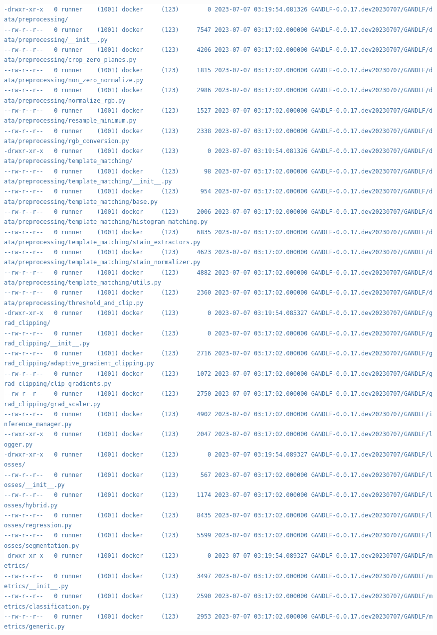 ```diff
-drwxr-xr-x   0 runner    (1001) docker     (123)        0 2023-07-07 03:19:54.081326 GANDLF-0.0.17.dev20230707/GANDLF/data/preprocessing/
--rw-r--r--   0 runner    (1001) docker     (123)     7547 2023-07-07 03:17:02.000000 GANDLF-0.0.17.dev20230707/GANDLF/data/preprocessing/__init__.py
--rw-r--r--   0 runner    (1001) docker     (123)     4206 2023-07-07 03:17:02.000000 GANDLF-0.0.17.dev20230707/GANDLF/data/preprocessing/crop_zero_planes.py
--rw-r--r--   0 runner    (1001) docker     (123)     1815 2023-07-07 03:17:02.000000 GANDLF-0.0.17.dev20230707/GANDLF/data/preprocessing/non_zero_normalize.py
--rw-r--r--   0 runner    (1001) docker     (123)     2986 2023-07-07 03:17:02.000000 GANDLF-0.0.17.dev20230707/GANDLF/data/preprocessing/normalize_rgb.py
--rw-r--r--   0 runner    (1001) docker     (123)     1527 2023-07-07 03:17:02.000000 GANDLF-0.0.17.dev20230707/GANDLF/data/preprocessing/resample_minimum.py
--rw-r--r--   0 runner    (1001) docker     (123)     2338 2023-07-07 03:17:02.000000 GANDLF-0.0.17.dev20230707/GANDLF/data/preprocessing/rgb_conversion.py
-drwxr-xr-x   0 runner    (1001) docker     (123)        0 2023-07-07 03:19:54.081326 GANDLF-0.0.17.dev20230707/GANDLF/data/preprocessing/template_matching/
--rw-r--r--   0 runner    (1001) docker     (123)       98 2023-07-07 03:17:02.000000 GANDLF-0.0.17.dev20230707/GANDLF/data/preprocessing/template_matching/__init__.py
--rw-r--r--   0 runner    (1001) docker     (123)      954 2023-07-07 03:17:02.000000 GANDLF-0.0.17.dev20230707/GANDLF/data/preprocessing/template_matching/base.py
--rw-r--r--   0 runner    (1001) docker     (123)     2006 2023-07-07 03:17:02.000000 GANDLF-0.0.17.dev20230707/GANDLF/data/preprocessing/template_matching/histogram_matching.py
--rw-r--r--   0 runner    (1001) docker     (123)     6835 2023-07-07 03:17:02.000000 GANDLF-0.0.17.dev20230707/GANDLF/data/preprocessing/template_matching/stain_extractors.py
--rw-r--r--   0 runner    (1001) docker     (123)     4623 2023-07-07 03:17:02.000000 GANDLF-0.0.17.dev20230707/GANDLF/data/preprocessing/template_matching/stain_normalizer.py
--rw-r--r--   0 runner    (1001) docker     (123)     4882 2023-07-07 03:17:02.000000 GANDLF-0.0.17.dev20230707/GANDLF/data/preprocessing/template_matching/utils.py
--rw-r--r--   0 runner    (1001) docker     (123)     2360 2023-07-07 03:17:02.000000 GANDLF-0.0.17.dev20230707/GANDLF/data/preprocessing/threshold_and_clip.py
-drwxr-xr-x   0 runner    (1001) docker     (123)        0 2023-07-07 03:19:54.085327 GANDLF-0.0.17.dev20230707/GANDLF/grad_clipping/
--rw-r--r--   0 runner    (1001) docker     (123)        0 2023-07-07 03:17:02.000000 GANDLF-0.0.17.dev20230707/GANDLF/grad_clipping/__init__.py
--rw-r--r--   0 runner    (1001) docker     (123)     2716 2023-07-07 03:17:02.000000 GANDLF-0.0.17.dev20230707/GANDLF/grad_clipping/adaptive_gradient_clipping.py
--rw-r--r--   0 runner    (1001) docker     (123)     1072 2023-07-07 03:17:02.000000 GANDLF-0.0.17.dev20230707/GANDLF/grad_clipping/clip_gradients.py
--rw-r--r--   0 runner    (1001) docker     (123)     2750 2023-07-07 03:17:02.000000 GANDLF-0.0.17.dev20230707/GANDLF/grad_clipping/grad_scaler.py
--rw-r--r--   0 runner    (1001) docker     (123)     4902 2023-07-07 03:17:02.000000 GANDLF-0.0.17.dev20230707/GANDLF/inference_manager.py
--rwxr-xr-x   0 runner    (1001) docker     (123)     2047 2023-07-07 03:17:02.000000 GANDLF-0.0.17.dev20230707/GANDLF/logger.py
-drwxr-xr-x   0 runner    (1001) docker     (123)        0 2023-07-07 03:19:54.089327 GANDLF-0.0.17.dev20230707/GANDLF/losses/
--rw-r--r--   0 runner    (1001) docker     (123)      567 2023-07-07 03:17:02.000000 GANDLF-0.0.17.dev20230707/GANDLF/losses/__init__.py
--rw-r--r--   0 runner    (1001) docker     (123)     1174 2023-07-07 03:17:02.000000 GANDLF-0.0.17.dev20230707/GANDLF/losses/hybrid.py
--rw-r--r--   0 runner    (1001) docker     (123)     8435 2023-07-07 03:17:02.000000 GANDLF-0.0.17.dev20230707/GANDLF/losses/regression.py
--rw-r--r--   0 runner    (1001) docker     (123)     5599 2023-07-07 03:17:02.000000 GANDLF-0.0.17.dev20230707/GANDLF/losses/segmentation.py
-drwxr-xr-x   0 runner    (1001) docker     (123)        0 2023-07-07 03:19:54.089327 GANDLF-0.0.17.dev20230707/GANDLF/metrics/
--rw-r--r--   0 runner    (1001) docker     (123)     3497 2023-07-07 03:17:02.000000 GANDLF-0.0.17.dev20230707/GANDLF/metrics/__init__.py
--rw-r--r--   0 runner    (1001) docker     (123)     2590 2023-07-07 03:17:02.000000 GANDLF-0.0.17.dev20230707/GANDLF/metrics/classification.py
--rw-r--r--   0 runner    (1001) docker     (123)     2953 2023-07-07 03:17:02.000000 GANDLF-0.0.17.dev20230707/GANDLF/metrics/generic.py
```